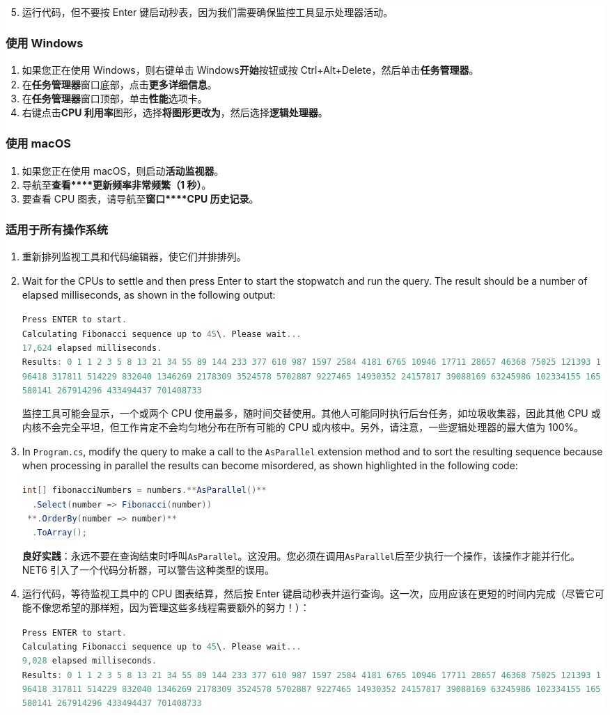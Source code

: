 5.  运行代码，但不要按 Enter 键启动秒表，因为我们需要确保监控工具显示处理器活动。

### 使用 Windows

1.  如果您正在使用 Windows，则右键单击 Windows**开始**按钮或按 Ctrl+Alt+Delete，然后单击**任务管理器**。
2.  在**任务管理器**窗口底部，点击**更多详细信息**。
3.  在**任务管理器**窗口顶部，单击**性能**选项卡。
4.  右键点击**CPU 利用率**图形，选择**将图形更改为**，然后选择**逻辑处理器**。

### 使用 macOS

1.  如果您正在使用 macOS，则启动**活动监视器**。
2.  导航至**查看****更新频率非常频繁（1 秒）**。
3.  要查看 CPU 图表，请导航至**窗口****CPU 历史记录**。

### 适用于所有操作系统

1.  重新排列监视工具和代码编辑器，使它们并排排列。
2.  Wait for the CPUs to settle and then press Enter to start the stopwatch and run the query. The result should be a number of elapsed milliseconds, as shown in the following output:

    ```cs
    Press ENTER to start. 
    Calculating Fibonacci sequence up to 45\. Please wait...
    17,624 elapsed milliseconds.
    Results: 0 1 1 2 3 5 8 13 21 34 55 89 144 233 377 610 987 1597 2584 4181 6765 10946 17711 28657 46368 75025 121393 196418 317811 514229 832040 1346269 2178309 3524578 5702887 9227465 14930352 24157817 39088169 63245986 102334155 165580141 267914296 433494437 701408733 
    ```

    监控工具可能会显示，一个或两个 CPU 使用最多，随时间交替使用。其他人可能同时执行后台任务，如垃圾收集器，因此其他 CPU 或内核不会完全平坦，但工作肯定不会均匀地分布在所有可能的 CPU 或内核中。另外，请注意，一些逻辑处理器的最大值为 100%。

3.  In `Program.cs`, modify the query to make a call to the `AsParallel` extension method and to sort the resulting sequence because when processing in parallel the results can become misordered, as shown highlighted in the following code:

    ```cs
    int[] fibonacciNumbers = numbers.**AsParallel()**
      .Select(number => Fibonacci(number))
     **.OrderBy(number => number)**
      .ToArray(); 
    ```

    **良好实践**：永远不要在查询结束时呼叫`AsParallel`。这没用。您必须在调用`AsParallel`后至少执行一个操作，该操作才能并行化。NET6 引入了一个代码分析器，可以警告这种类型的误用。

4.  运行代码，等待监视工具中的 CPU 图表结算，然后按 Enter 键启动秒表并运行查询。这一次，应用应该在更短的时间内完成（尽管它可能不像您希望的那样短，因为管理这些多线程需要额外的努力！）：

    ```cs
    Press ENTER to start. 
    Calculating Fibonacci sequence up to 45\. Please wait...
    9,028 elapsed milliseconds.
    Results: 0 1 1 2 3 5 8 13 21 34 55 89 144 233 377 610 987 1597 2584 4181 6765 10946 17711 28657 46368 75025 121393 196418 317811 514229 832040 1346269 2178309 3524578 5702887 9227465 14930352 24157817 39088169 63245986 102334155 165580141 267914296 433494437 701408733 
    ```
